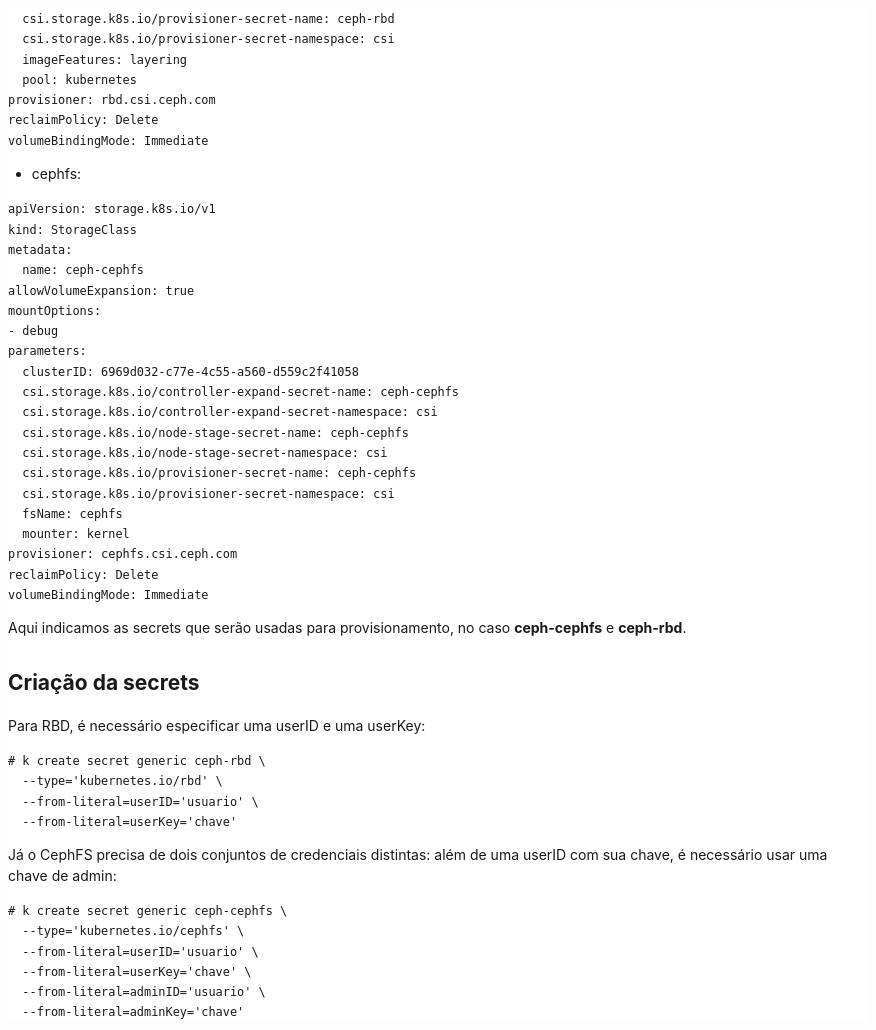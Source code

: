 ```
  csi.storage.k8s.io/provisioner-secret-name: ceph-rbd
  csi.storage.k8s.io/provisioner-secret-namespace: csi
  imageFeatures: layering
  pool: kubernetes
provisioner: rbd.csi.ceph.com
reclaimPolicy: Delete
volumeBindingMode: Immediate
```

* cephfs:
```
apiVersion: storage.k8s.io/v1
kind: StorageClass
metadata:
  name: ceph-cephfs
allowVolumeExpansion: true
mountOptions:
- debug
parameters:
  clusterID: 6969d032-c77e-4c55-a560-d559c2f41058
  csi.storage.k8s.io/controller-expand-secret-name: ceph-cephfs
  csi.storage.k8s.io/controller-expand-secret-namespace: csi
  csi.storage.k8s.io/node-stage-secret-name: ceph-cephfs
  csi.storage.k8s.io/node-stage-secret-namespace: csi
  csi.storage.k8s.io/provisioner-secret-name: ceph-cephfs
  csi.storage.k8s.io/provisioner-secret-namespace: csi
  fsName: cephfs
  mounter: kernel
provisioner: cephfs.csi.ceph.com
reclaimPolicy: Delete
volumeBindingMode: Immediate

```

Aqui indicamos as secrets que serão usadas para provisionamento, no caso **ceph-cephfs** e **ceph-rbd**.

## Criação da secrets

Para RBD, é necessário especificar uma userID e uma userKey:

```
# k create secret generic ceph-rbd \
  --type='kubernetes.io/rbd' \
  --from-literal=userID='usuario' \
  --from-literal=userKey='chave' 
```

Já o CephFS precisa de dois conjuntos de credenciais distintas: além de uma userID com sua chave, é necessário usar uma chave de admin:

```
# k create secret generic ceph-cephfs \
  --type='kubernetes.io/cephfs' \
  --from-literal=userID='usuario' \
  --from-literal=userKey='chave' \
  --from-literal=adminID='usuario' \
  --from-literal=adminKey='chave'
```
